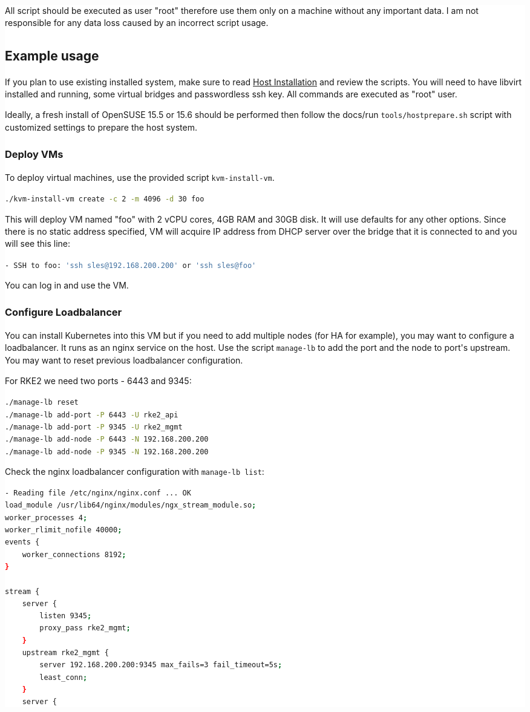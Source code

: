 All script should be executed as user "root" therefore use them only on a machine without any important data.
I am not responsible for any data loss caused by an incorrect script usage.

## Example usage

If you plan to use existing installed system, make sure to read [Host Installation](docs/README-HOSTPREPARE.md) and review the scripts.
You will need to have libvirt installed and running, some virtual bridges and passwordless ssh key. All commands are executed as "root" user.

Ideally, a fresh install of OpenSUSE 15.5 or 15.6 should be performed then follow the docs/run `tools/hostprepare.sh` script with customized settings to prepare the host system.

### Deploy VMs

To deploy virtual machines, use the provided script `kvm-install-vm`.

```sh
./kvm-install-vm create -c 2 -m 4096 -d 30 foo
```

This will deploy VM named "foo" with 2 vCPU cores, 4GB RAM and 30GB disk. It will use defaults for any other options.
Since there is no static address specified, VM will acquire IP address from DHCP server over the bridge that it is connected to and you will see this line:

```sh
- SSH to foo: 'ssh sles@192.168.200.200' or 'ssh sles@foo'
```
You can log in and use the VM.

### Configure Loadbalancer

You can install Kubernetes into this VM but if you need to add multiple nodes (for HA for example), you may want to configure a loadbalancer. It runs as an nginx service on the host.
Use the script `manage-lb` to add the port and the node to port's upstream. You may want to reset previous loadbalancer configuration. 

For RKE2 we need two ports - 6443 and 9345:

```sh
./manage-lb reset
./manage-lb add-port -P 6443 -U rke2_api
./manage-lb add-port -P 9345 -U rke2_mgmt
./manage-lb add-node -P 6443 -N 192.168.200.200
./manage-lb add-node -P 9345 -N 192.168.200.200
```
Check the nginx loadbalancer configuration with `manage-lb list`:
```sh
- Reading file /etc/nginx/nginx.conf ... OK
load_module /usr/lib64/nginx/modules/ngx_stream_module.so;
worker_processes 4;
worker_rlimit_nofile 40000;
events {
    worker_connections 8192;
}

stream {
    server {
        listen 9345;
        proxy_pass rke2_mgmt;
    }
    upstream rke2_mgmt {
        server 192.168.200.200:9345 max_fails=3 fail_timeout=5s;
        least_conn;
    }
    server {
```